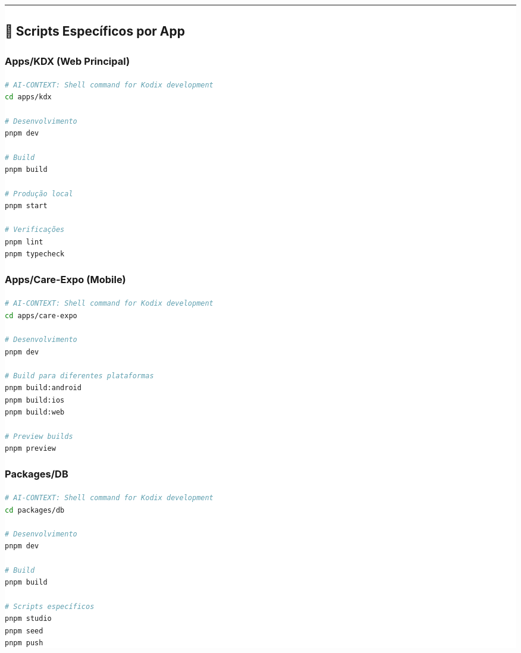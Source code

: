 

---

## 📱 Scripts Específicos por App

### Apps/KDX (Web Principal)



```bash
# AI-CONTEXT: Shell command for Kodix development
cd apps/kdx

# Desenvolvimento
pnpm dev

# Build
pnpm build

# Produção local
pnpm start

# Verificações
pnpm lint
pnpm typecheck
```



### Apps/Care-Expo (Mobile)



```bash
# AI-CONTEXT: Shell command for Kodix development
cd apps/care-expo

# Desenvolvimento
pnpm dev

# Build para diferentes plataformas
pnpm build:android
pnpm build:ios
pnpm build:web

# Preview builds
pnpm preview
```



### Packages/DB



```bash
# AI-CONTEXT: Shell command for Kodix development
cd packages/db

# Desenvolvimento
pnpm dev

# Build
pnpm build

# Scripts específicos
pnpm studio
pnpm seed
pnpm push
```